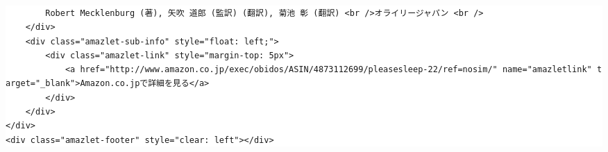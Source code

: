             Robert Mecklenburg (著), 矢吹 道郎 (監訳) (翻訳), 菊池 彰 (翻訳) <br />オライリージャパン <br />
        </div>
        <div class="amazlet-sub-info" style="float: left;">
            <div class="amazlet-link" style="margin-top: 5px">
                <a href="http://www.amazon.co.jp/exec/obidos/ASIN/4873112699/pleasesleep-22/ref=nosim/" name="amazletlink" target="_blank">Amazon.co.jpで詳細を見る</a>
            </div>
        </div>
    </div>
    <div class="amazlet-footer" style="clear: left"></div>
</div>
